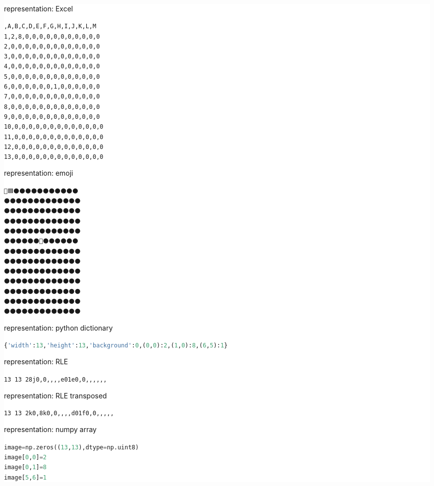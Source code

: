 
representation: Excel
```
,A,B,C,D,E,F,G,H,I,J,K,L,M
1,2,8,0,0,0,0,0,0,0,0,0,0,0
2,0,0,0,0,0,0,0,0,0,0,0,0,0
3,0,0,0,0,0,0,0,0,0,0,0,0,0
4,0,0,0,0,0,0,0,0,0,0,0,0,0
5,0,0,0,0,0,0,0,0,0,0,0,0,0
6,0,0,0,0,0,0,1,0,0,0,0,0,0
7,0,0,0,0,0,0,0,0,0,0,0,0,0
8,0,0,0,0,0,0,0,0,0,0,0,0,0
9,0,0,0,0,0,0,0,0,0,0,0,0,0
10,0,0,0,0,0,0,0,0,0,0,0,0,0
11,0,0,0,0,0,0,0,0,0,0,0,0,0
12,0,0,0,0,0,0,0,0,0,0,0,0,0
13,0,0,0,0,0,0,0,0,0,0,0,0,0
```


representation: emoji
```
🔴🟦⚫⚫⚫⚫⚫⚫⚫⚫⚫⚫⚫
⚫⚫⚫⚫⚫⚫⚫⚫⚫⚫⚫⚫⚫
⚫⚫⚫⚫⚫⚫⚫⚫⚫⚫⚫⚫⚫
⚫⚫⚫⚫⚫⚫⚫⚫⚫⚫⚫⚫⚫
⚫⚫⚫⚫⚫⚫⚫⚫⚫⚫⚫⚫⚫
⚫⚫⚫⚫⚫⚫🔵⚫⚫⚫⚫⚫⚫
⚫⚫⚫⚫⚫⚫⚫⚫⚫⚫⚫⚫⚫
⚫⚫⚫⚫⚫⚫⚫⚫⚫⚫⚫⚫⚫
⚫⚫⚫⚫⚫⚫⚫⚫⚫⚫⚫⚫⚫
⚫⚫⚫⚫⚫⚫⚫⚫⚫⚫⚫⚫⚫
⚫⚫⚫⚫⚫⚫⚫⚫⚫⚫⚫⚫⚫
⚫⚫⚫⚫⚫⚫⚫⚫⚫⚫⚫⚫⚫
⚫⚫⚫⚫⚫⚫⚫⚫⚫⚫⚫⚫⚫
```


representation: python dictionary
```python
{'width':13,'height':13,'background':0,(0,0):2,(1,0):8,(6,5):1}
```


representation: RLE
```
13 13 28j0,0,,,,e01e0,0,,,,,,
```


representation: RLE transposed
```
13 13 2k0,8k0,0,,,,d01f0,0,,,,,
```


representation: numpy array
```python
image=np.zeros((13,13),dtype=np.uint8)
image[0,0]=2
image[0,1]=8
image[5,6]=1
```
